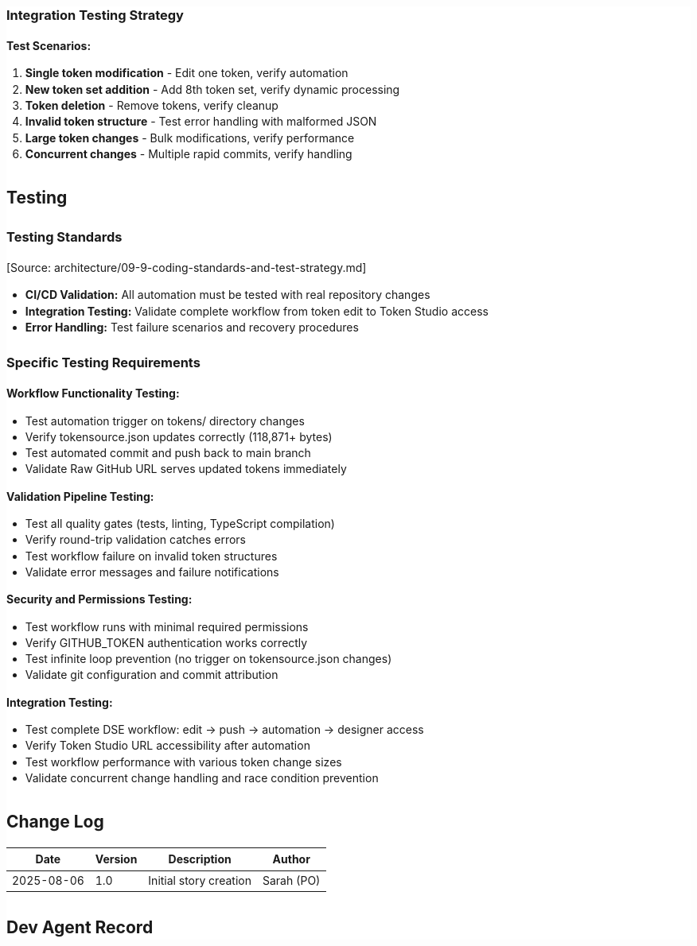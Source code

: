 ### Integration Testing Strategy

**Test Scenarios:**
1. **Single token modification** - Edit one token, verify automation
2. **New token set addition** - Add 8th token set, verify dynamic processing
3. **Token deletion** - Remove tokens, verify cleanup
4. **Invalid token structure** - Test error handling with malformed JSON
5. **Large token changes** - Bulk modifications, verify performance
6. **Concurrent changes** - Multiple rapid commits, verify handling

## Testing

### Testing Standards

[Source: architecture/09-9-coding-standards-and-test-strategy.md]
- **CI/CD Validation:** All automation must be tested with real repository changes
- **Integration Testing:** Validate complete workflow from token edit to Token Studio access
- **Error Handling:** Test failure scenarios and recovery procedures

### Specific Testing Requirements

**Workflow Functionality Testing:**
- Test automation trigger on tokens/ directory changes
- Verify tokensource.json updates correctly (118,871+ bytes)
- Test automated commit and push back to main branch
- Validate Raw GitHub URL serves updated tokens immediately

**Validation Pipeline Testing:**
- Test all quality gates (tests, linting, TypeScript compilation)
- Verify round-trip validation catches errors
- Test workflow failure on invalid token structures
- Validate error messages and failure notifications

**Security and Permissions Testing:**
- Test workflow runs with minimal required permissions
- Verify GITHUB_TOKEN authentication works correctly
- Test infinite loop prevention (no trigger on tokensource.json changes)
- Validate git configuration and commit attribution

**Integration Testing:**
- Test complete DSE workflow: edit → push → automation → designer access
- Verify Token Studio URL accessibility after automation
- Test workflow performance with various token change sizes
- Validate concurrent change handling and race condition prevention

## Change Log

| Date | Version | Description | Author |
| ---- | ------- | ----------- | ------ |
| 2025-08-06 | 1.0 | Initial story creation | Sarah (PO) |

## Dev Agent Record
